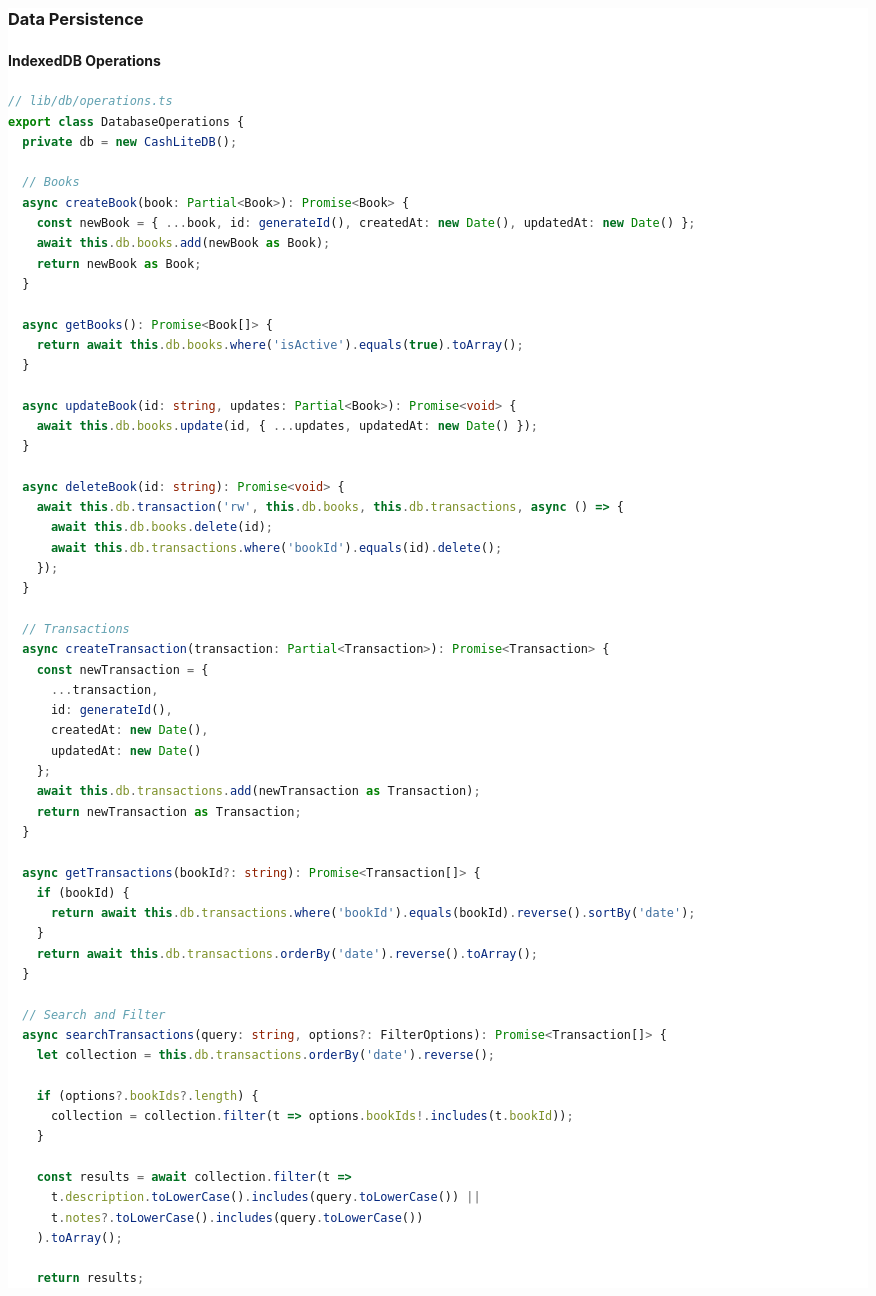 ### Data Persistence

#### IndexedDB Operations
```typescript
// lib/db/operations.ts
export class DatabaseOperations {
  private db = new CashLiteDB();
  
  // Books
  async createBook(book: Partial<Book>): Promise<Book> {
    const newBook = { ...book, id: generateId(), createdAt: new Date(), updatedAt: new Date() };
    await this.db.books.add(newBook as Book);
    return newBook as Book;
  }
  
  async getBooks(): Promise<Book[]> {
    return await this.db.books.where('isActive').equals(true).toArray();
  }
  
  async updateBook(id: string, updates: Partial<Book>): Promise<void> {
    await this.db.books.update(id, { ...updates, updatedAt: new Date() });
  }
  
  async deleteBook(id: string): Promise<void> {
    await this.db.transaction('rw', this.db.books, this.db.transactions, async () => {
      await this.db.books.delete(id);
      await this.db.transactions.where('bookId').equals(id).delete();
    });
  }
  
  // Transactions
  async createTransaction(transaction: Partial<Transaction>): Promise<Transaction> {
    const newTransaction = { 
      ...transaction, 
      id: generateId(), 
      createdAt: new Date(), 
      updatedAt: new Date() 
    };
    await this.db.transactions.add(newTransaction as Transaction);
    return newTransaction as Transaction;
  }
  
  async getTransactions(bookId?: string): Promise<Transaction[]> {
    if (bookId) {
      return await this.db.transactions.where('bookId').equals(bookId).reverse().sortBy('date');
    }
    return await this.db.transactions.orderBy('date').reverse().toArray();
  }
  
  // Search and Filter
  async searchTransactions(query: string, options?: FilterOptions): Promise<Transaction[]> {
    let collection = this.db.transactions.orderBy('date').reverse();
    
    if (options?.bookIds?.length) {
      collection = collection.filter(t => options.bookIds!.includes(t.bookId));
    }
    
    const results = await collection.filter(t => 
      t.description.toLowerCase().includes(query.toLowerCase()) ||
      t.notes?.toLowerCase().includes(query.toLowerCase())
    ).toArray();
    
    return results;
```